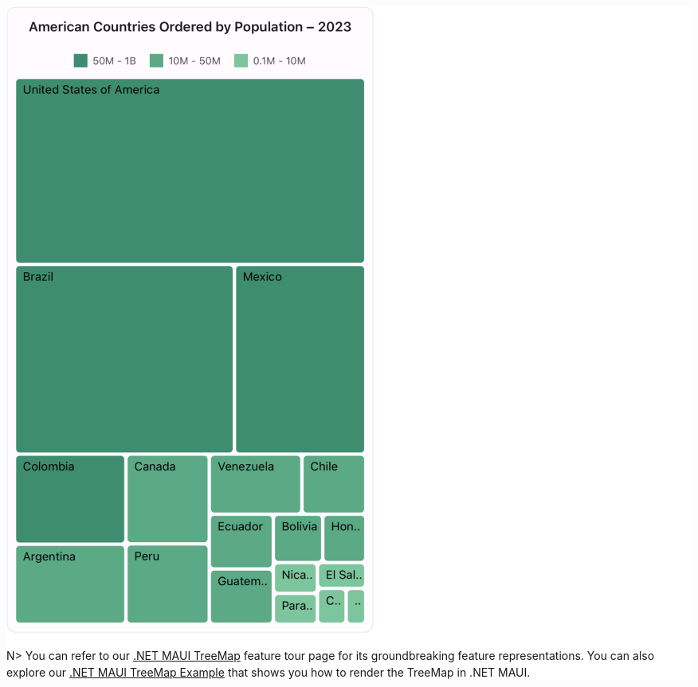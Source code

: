 ![legend-in-maui-tree-map](images/getting-started/legend-in-maui-tree-map.png)

 N> You can refer to our [.NET MAUI TreeMap](https://www.syncfusion.com/maui-controls/maui-tree-map) feature tour page for its groundbreaking feature representations. You can also explore our [.NET MAUI TreeMap Example](https://github.com/SyncfusionExamples/maui-treemap-examples/tree/master/) that shows you how to render the TreeMap in .NET MAUI.
